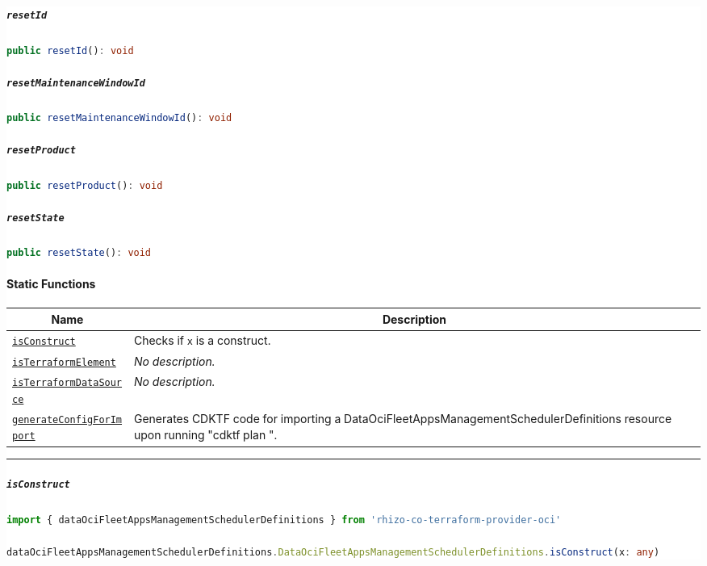 ##### `resetId` <a name="resetId" id="rhizo-co-terraform-provider-oci.dataOciFleetAppsManagementSchedulerDefinitions.DataOciFleetAppsManagementSchedulerDefinitions.resetId"></a>

```typescript
public resetId(): void
```

##### `resetMaintenanceWindowId` <a name="resetMaintenanceWindowId" id="rhizo-co-terraform-provider-oci.dataOciFleetAppsManagementSchedulerDefinitions.DataOciFleetAppsManagementSchedulerDefinitions.resetMaintenanceWindowId"></a>

```typescript
public resetMaintenanceWindowId(): void
```

##### `resetProduct` <a name="resetProduct" id="rhizo-co-terraform-provider-oci.dataOciFleetAppsManagementSchedulerDefinitions.DataOciFleetAppsManagementSchedulerDefinitions.resetProduct"></a>

```typescript
public resetProduct(): void
```

##### `resetState` <a name="resetState" id="rhizo-co-terraform-provider-oci.dataOciFleetAppsManagementSchedulerDefinitions.DataOciFleetAppsManagementSchedulerDefinitions.resetState"></a>

```typescript
public resetState(): void
```

#### Static Functions <a name="Static Functions" id="Static Functions"></a>

| **Name** | **Description** |
| --- | --- |
| <code><a href="#rhizo-co-terraform-provider-oci.dataOciFleetAppsManagementSchedulerDefinitions.DataOciFleetAppsManagementSchedulerDefinitions.isConstruct">isConstruct</a></code> | Checks if `x` is a construct. |
| <code><a href="#rhizo-co-terraform-provider-oci.dataOciFleetAppsManagementSchedulerDefinitions.DataOciFleetAppsManagementSchedulerDefinitions.isTerraformElement">isTerraformElement</a></code> | *No description.* |
| <code><a href="#rhizo-co-terraform-provider-oci.dataOciFleetAppsManagementSchedulerDefinitions.DataOciFleetAppsManagementSchedulerDefinitions.isTerraformDataSource">isTerraformDataSource</a></code> | *No description.* |
| <code><a href="#rhizo-co-terraform-provider-oci.dataOciFleetAppsManagementSchedulerDefinitions.DataOciFleetAppsManagementSchedulerDefinitions.generateConfigForImport">generateConfigForImport</a></code> | Generates CDKTF code for importing a DataOciFleetAppsManagementSchedulerDefinitions resource upon running "cdktf plan <stack-name>". |

---

##### `isConstruct` <a name="isConstruct" id="rhizo-co-terraform-provider-oci.dataOciFleetAppsManagementSchedulerDefinitions.DataOciFleetAppsManagementSchedulerDefinitions.isConstruct"></a>

```typescript
import { dataOciFleetAppsManagementSchedulerDefinitions } from 'rhizo-co-terraform-provider-oci'

dataOciFleetAppsManagementSchedulerDefinitions.DataOciFleetAppsManagementSchedulerDefinitions.isConstruct(x: any)
```
